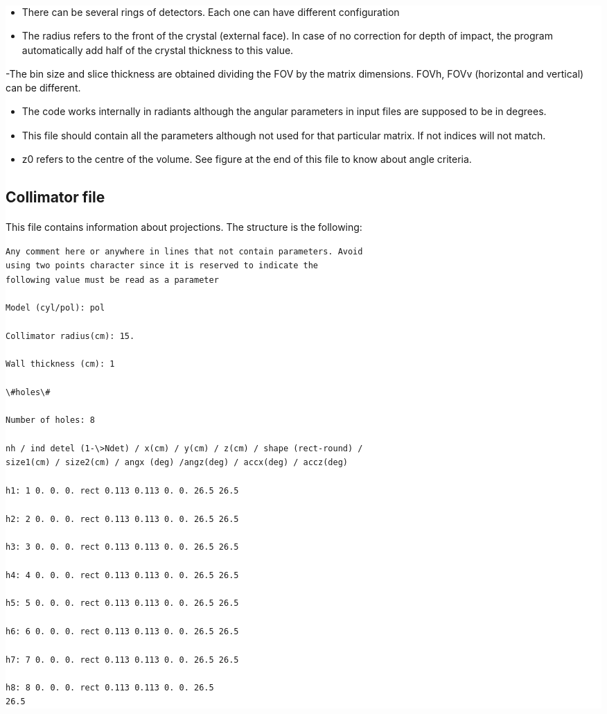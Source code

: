 - There can be several rings of detectors. Each one can have different
configuration

- The radius refers to the front of the crystal (external face). In
case of no correction for depth of impact, the program automatically add
half of the crystal thickness to this value.

-The bin size and slice thickness are obtained dividing the FOV by the
matrix dimensions. FOVh, FOVv (horizontal and vertical) can be
different.

- The code works internally in radiants although the angular parameters
in input files are supposed to be in degrees.

- This file should contain all the parameters although not used for
that particular matrix. If not indices will not match.

- z0 refers to the centre of the volume. See figure at the end of this
file to know about angle criteria.

## Collimator file

This file contains information about projections. The structure is the
following:

```
Any comment here or anywhere in lines that not contain parameters. Avoid
using two points character since it is reserved to indicate the
following value must be read as a parameter

Model (cyl/pol): pol

Collimator radius(cm): 15.

Wall thickness (cm): 1

\#holes\#

Number of holes: 8

nh / ind detel (1-\>Ndet) / x(cm) / y(cm) / z(cm) / shape (rect-round) /
size1(cm) / size2(cm) / angx (deg) /angz(deg) / accx(deg) / accz(deg)

h1: 1 0. 0. 0. rect 0.113 0.113 0. 0. 26.5 26.5

h2: 2 0. 0. 0. rect 0.113 0.113 0. 0. 26.5 26.5

h3: 3 0. 0. 0. rect 0.113 0.113 0. 0. 26.5 26.5

h4: 4 0. 0. 0. rect 0.113 0.113 0. 0. 26.5 26.5

h5: 5 0. 0. 0. rect 0.113 0.113 0. 0. 26.5 26.5

h6: 6 0. 0. 0. rect 0.113 0.113 0. 0. 26.5 26.5

h7: 7 0. 0. 0. rect 0.113 0.113 0. 0. 26.5 26.5

h8: 8 0. 0. 0. rect 0.113 0.113 0. 0. 26.5
26.5
```
